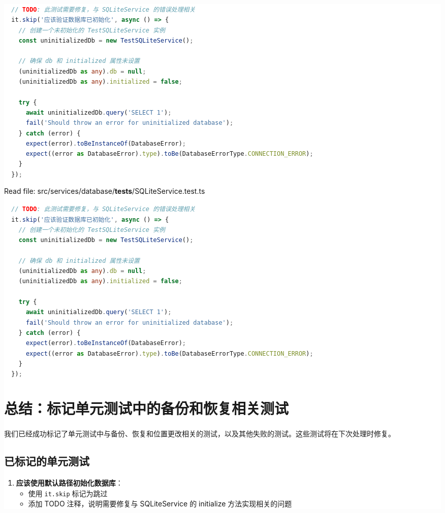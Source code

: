 
```typescript:src/services/database/__tests__/SQLiteService.test.ts
  // TODO: 此测试需要修复，与 SQLiteService 的错误处理相关
  it.skip('应该验证数据库已初始化', async () => {
    // 创建一个未初始化的 TestSQLiteService 实例
    const uninitializedDb = new TestSQLiteService();
    
    // 确保 db 和 initialized 属性未设置
    (uninitializedDb as any).db = null;
    (uninitializedDb as any).initialized = false;
    
    try {
      await uninitializedDb.query('SELECT 1');
      fail('Should throw an error for uninitialized database');
    } catch (error) {
      expect(error).toBeInstanceOf(DatabaseError);
      expect((error as DatabaseError).type).toBe(DatabaseErrorType.CONNECTION_ERROR);
    }
  });
```

Read file: src/services/database/__tests__/SQLiteService.test.ts

```typescript:src/services/database/__tests__/SQLiteService.test.ts
  // TODO: 此测试需要修复，与 SQLiteService 的错误处理相关
  it.skip('应该验证数据库已初始化', async () => {
    // 创建一个未初始化的 TestSQLiteService 实例
    const uninitializedDb = new TestSQLiteService();
    
    // 确保 db 和 initialized 属性未设置
    (uninitializedDb as any).db = null;
    (uninitializedDb as any).initialized = false;
    
    try {
      await uninitializedDb.query('SELECT 1');
      fail('Should throw an error for uninitialized database');
    } catch (error) {
      expect(error).toBeInstanceOf(DatabaseError);
      expect((error as DatabaseError).type).toBe(DatabaseErrorType.CONNECTION_ERROR);
    }
  });
```
# 总结：标记单元测试中的备份和恢复相关测试

我们已经成功标记了单元测试中与备份、恢复和位置更改相关的测试，以及其他失败的测试。这些测试将在下次处理时修复。

## 已标记的单元测试

1. **应该使用默认路径初始化数据库**：
   - 使用 `it.skip` 标记为跳过
   - 添加 TODO 注释，说明需要修复与 SQLiteService 的 initialize 方法实现相关的问题
